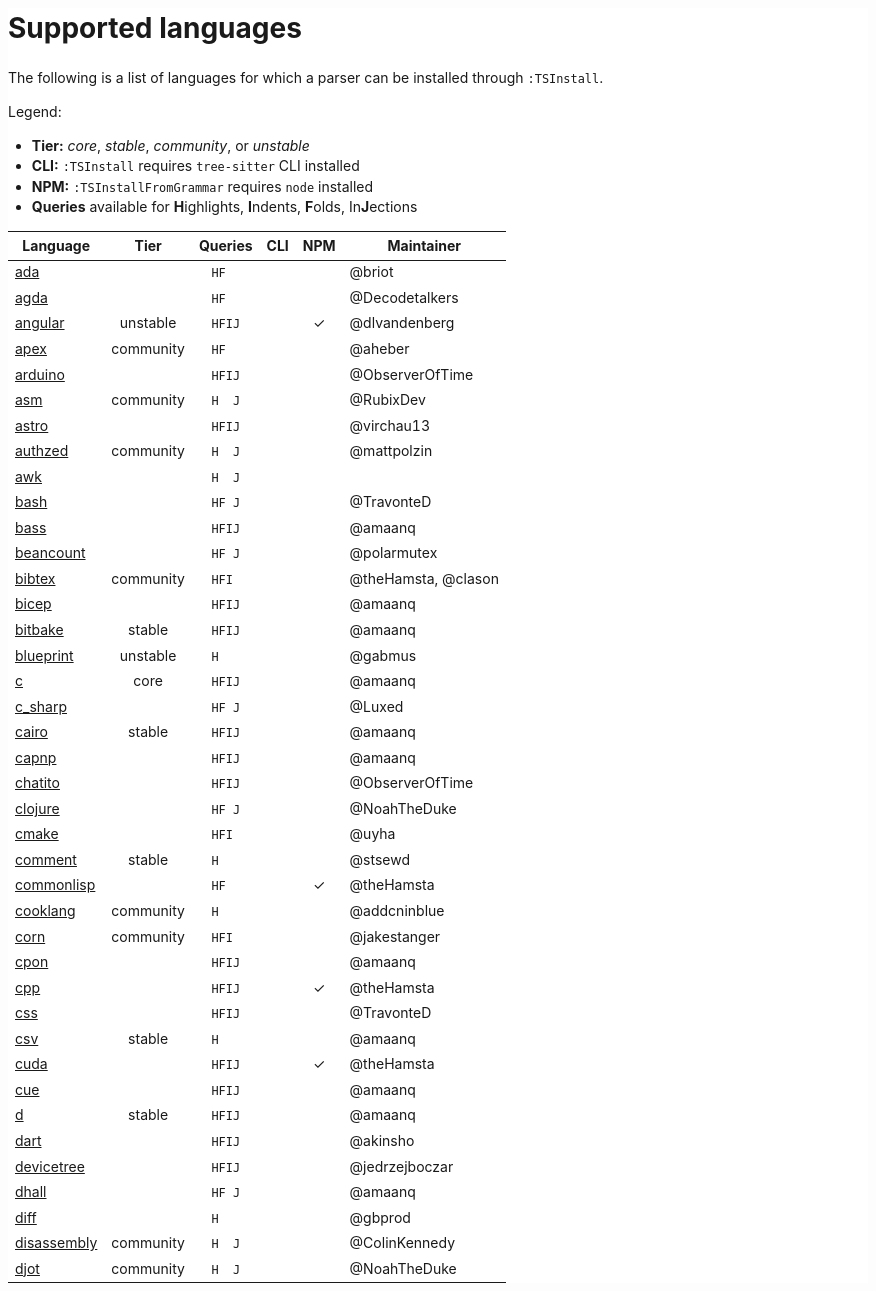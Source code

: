 # Supported languages

The following is a list of languages for which a parser can be installed through `:TSInstall`.

Legend:
- **Tier:** _core_, _stable_, _community_, or _unstable_
- **CLI:** `:TSInstall` requires `tree-sitter` CLI installed
- **NPM:** `:TSInstallFromGrammar` requires `node` installed
- **Queries** available for **H**ighlights, **I**ndents, **F**olds, In**J**ections



Language | Tier | Queries | CLI | NPM | Maintainer
-------- |:----:|:-------:|:---:|:---:| ----------
[ada](https://github.com/briot/tree-sitter-ada) |  | `HF  ` |  |  | @briot
[agda](https://github.com/tree-sitter/tree-sitter-agda) |  | `HF  ` |  |  | @Decodetalkers
[angular](https://github.com/dlvandenberg/tree-sitter-angular) | unstable | `HFIJ` |  | ✓ | @dlvandenberg
[apex](https://github.com/aheber/tree-sitter-sfapex) | community | `HF  ` |  |  | @aheber
[arduino](https://github.com/ObserverOfTime/tree-sitter-arduino) |  | `HFIJ` |  |  | @ObserverOfTime
[asm](https://github.com/RubixDev/tree-sitter-asm) | community | `H  J` |  |  | @RubixDev
[astro](https://github.com/virchau13/tree-sitter-astro) |  | `HFIJ` |  |  | @virchau13
[authzed](https://github.com/mleonidas/tree-sitter-authzed) | community | `H  J` |  |  | @mattpolzin
[awk](https://github.com/Beaglefoot/tree-sitter-awk) |  | `H  J` |  |  | 
[bash](https://github.com/tree-sitter/tree-sitter-bash) |  | `HF J` |  |  | @TravonteD
[bass](https://github.com/vito/tree-sitter-bass) |  | `HFIJ` |  |  | @amaanq
[beancount](https://github.com/polarmutex/tree-sitter-beancount) |  | `HF J` |  |  | @polarmutex
[bibtex](https://github.com/latex-lsp/tree-sitter-bibtex) | community | `HFI ` |  |  | @theHamsta, @clason
[bicep](https://github.com/amaanq/tree-sitter-bicep) |  | `HFIJ` |  |  | @amaanq
[bitbake](https://github.com/amaanq/tree-sitter-bitbake) | stable | `HFIJ` |  |  | @amaanq
[blueprint](https://gitlab.com/gabmus/tree-sitter-blueprint.git) | unstable | `H   ` |  |  | @gabmus
[c](https://github.com/tree-sitter/tree-sitter-c) | core | `HFIJ` |  |  | @amaanq
[c_sharp](https://github.com/tree-sitter/tree-sitter-c-sharp) |  | `HF J` |  |  | @Luxed
[cairo](https://github.com/amaanq/tree-sitter-cairo) | stable | `HFIJ` |  |  | @amaanq
[capnp](https://github.com/amaanq/tree-sitter-capnp) |  | `HFIJ` |  |  | @amaanq
[chatito](https://github.com/ObserverOfTime/tree-sitter-chatito) |  | `HFIJ` |  |  | @ObserverOfTime
[clojure](https://github.com/sogaiu/tree-sitter-clojure) |  | `HF J` |  |  | @NoahTheDuke
[cmake](https://github.com/uyha/tree-sitter-cmake) |  | `HFI ` |  |  | @uyha
[comment](https://github.com/stsewd/tree-sitter-comment) | stable | `H   ` |  |  | @stsewd
[commonlisp](https://github.com/theHamsta/tree-sitter-commonlisp) |  | `HF  ` |  | ✓ | @theHamsta
[cooklang](https://github.com/addcninblue/tree-sitter-cooklang) | community | `H   ` |  |  | @addcninblue
[corn](https://github.com/jakestanger/tree-sitter-corn) | community | `HFI ` |  |  | @jakestanger
[cpon](https://github.com/amaanq/tree-sitter-cpon) |  | `HFIJ` |  |  | @amaanq
[cpp](https://github.com/tree-sitter/tree-sitter-cpp) |  | `HFIJ` |  | ✓ | @theHamsta
[css](https://github.com/tree-sitter/tree-sitter-css) |  | `HFIJ` |  |  | @TravonteD
[csv](https://github.com/amaanq/tree-sitter-csv) | stable | `H   ` |  |  | @amaanq
[cuda](https://github.com/theHamsta/tree-sitter-cuda) |  | `HFIJ` |  | ✓ | @theHamsta
[cue](https://github.com/eonpatapon/tree-sitter-cue) |  | `HFIJ` |  |  | @amaanq
[d](https://github.com/gdamore/tree-sitter-d) | stable | `HFIJ` |  |  | @amaanq
[dart](https://github.com/UserNobody14/tree-sitter-dart) |  | `HFIJ` |  |  | @akinsho
[devicetree](https://github.com/joelspadin/tree-sitter-devicetree) |  | `HFIJ` |  |  | @jedrzejboczar
[dhall](https://github.com/jbellerb/tree-sitter-dhall) |  | `HF J` |  |  | @amaanq
[diff](https://github.com/the-mikedavis/tree-sitter-diff) |  | `H   ` |  |  | @gbprod
[disassembly](https://github.com/ColinKennedy/tree-sitter-disassembly) | community | `H  J` |  |  | @ColinKennedy
[djot](https://github.com/treeman/tree-sitter-djot) | community | `H  J` |  |  | @NoahTheDuke